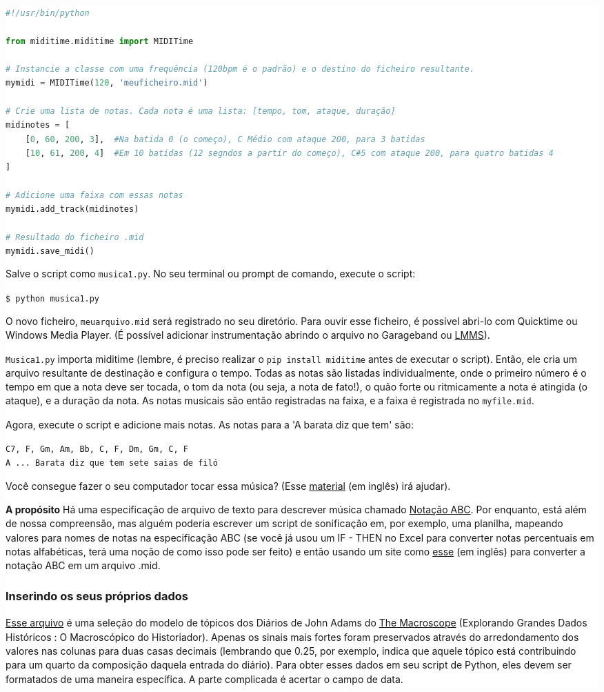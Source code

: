 ```python
#!/usr/bin/python

from miditime.miditime import MIDITime

# Instancie a classe com uma frequência (120bpm é o padrão) e o destino do ficheiro resultante.
mymidi = MIDITime(120, 'meuficheiro.mid')

# Crie uma lista de notas. Cada nota é uma lista: [tempo, tom, ataque, duração]
midinotes = [
    [0, 60, 200, 3],  #Na batida 0 (o começo), C Médio com ataque 200, para 3 batidas
    [10, 61, 200, 4]  #Em 10 batidas (12 segndos a partir do começo), C#5 com ataque 200, para quatro batidas 4
]

# Adicione uma faixa com essas notas
mymidi.add_track(midinotes)

# Resultado do ficheiro .mid
mymidi.save_midi()
```

Salve o script como `musica1.py`. No seu terminal ou prompt de comando, execute o script:

`$ python musica1.py`

O novo ficheiro, `meuarquivo.mid` será registrado no seu diretório. Para ouvir esse ficheiro, é possível abri-lo com  Quicktime ou Windows Media Player. (É possível adicionar instrumentação abrindo o arquivo no Garageband ou [LMMS](https://lmms.io/)).

`Musica1.py` importa miditime (lembre, é preciso realizar o `pip install miditime` antes de executar o script). Então, ele cria um arquivo resultante de destinação e configura o tempo. Todas as notas são listadas individualmente, onde o primeiro número é o tempo em que a nota deve ser tocada, o tom da nota (ou seja, a nota de fato!), o quão forte ou ritmicamente a nota é atingida (o ataque), e a duração da nota. As notas musicais são então registradas na faixa, e a faixa é registrada no `myfile.mid`.

Agora, execute o script e adicione mais notas. As notas para a 'A barata diz que tem' são:

```
C7, F, Gm, Am, Bb, C, F, Dm, Gm, C, F
A ... Barata diz que tem sete saias de filó
```

Você consegue fazer o seu computador tocar essa música? (Esse [material](http://www.electronics.dit.ie/staff/tscarff/Music_technology/midi/midi_note_numbers_for_octaves.html) (em inglês) irá ajudar).

**A propósito** Há uma especificação de arquivo de texto para descrever música chamado [Notação ABC](https://pt.wikipedia.org/wiki/ABC_(nota%C3%A7%C3%A3o_musical)). Por enquanto, está além de nossa compreensão, mas alguém poderia escrever um script de sonificação em, por exemplo, uma planilha, mapeando valores para nomes de notas na especificação ABC (se você já usou um IF - THEN no Excel para converter notas percentuais em notas alfabéticas, terá uma noção de como isso pode ser feito) e então usando um site como [esse](http://trillian.mit.edu/~jc/music/abc/ABCcontrib.html) (em inglês) para converter a notação ABC em um arquivo .mid.

### Inserindo os seus próprios dados
[Esse arquivo](https://github.com/programminghistorian/ph-submissions/blob/f1d5d1741941b615f6592a3fb8c97912e383797d/assets/sonification-diary.csv) é uma seleção do modelo de tópicos dos Diários de John Adams do [The Macroscope](http://themacroscope.org) (Explorando Grandes Dados Históricos : O Macroscópico do Historiador). Apenas os sinais mais fortes foram preservados através do arredondamento dos valores nas colunas para duas casas decimais (lembrando que 0.25, por exemplo, indica que aquele tópico está contribuindo para um quarto da composição daquela entrada do diário). Para obter esses dados em seu script de Python, eles devem ser formatados de uma maneira específica. A parte complicada é acertar o campo de data.
